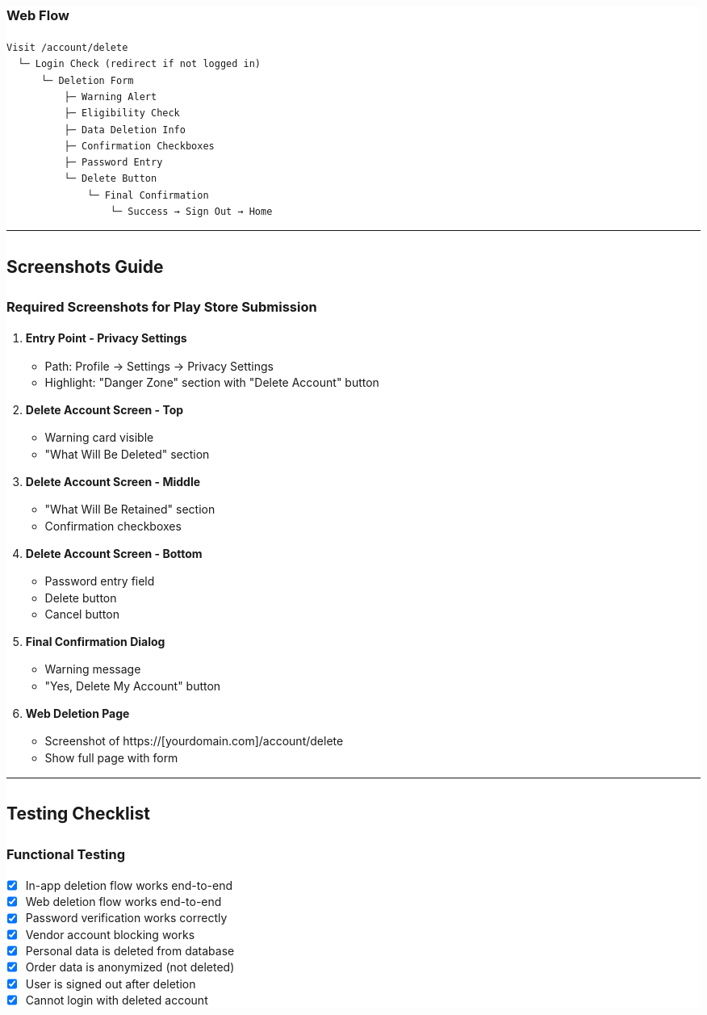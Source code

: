### Web Flow
```
Visit /account/delete
  └─ Login Check (redirect if not logged in)
      └─ Deletion Form
          ├─ Warning Alert
          ├─ Eligibility Check
          ├─ Data Deletion Info
          ├─ Confirmation Checkboxes
          ├─ Password Entry
          └─ Delete Button
              └─ Final Confirmation
                  └─ Success → Sign Out → Home
```

---

## Screenshots Guide

### Required Screenshots for Play Store Submission

1. **Entry Point - Privacy Settings**
   - Path: Profile → Settings → Privacy Settings
   - Highlight: "Danger Zone" section with "Delete Account" button

2. **Delete Account Screen - Top**
   - Warning card visible
   - "What Will Be Deleted" section

3. **Delete Account Screen - Middle**
   - "What Will Be Retained" section
   - Confirmation checkboxes

4. **Delete Account Screen - Bottom**
   - Password entry field
   - Delete button
   - Cancel button

5. **Final Confirmation Dialog**
   - Warning message
   - "Yes, Delete My Account" button

6. **Web Deletion Page**
   - Screenshot of https://[yourdomain.com]/account/delete
   - Show full page with form

---

## Testing Checklist

### Functional Testing
- [x] In-app deletion flow works end-to-end
- [x] Web deletion flow works end-to-end
- [x] Password verification works correctly
- [x] Vendor account blocking works
- [x] Personal data is deleted from database
- [x] Order data is anonymized (not deleted)
- [x] User is signed out after deletion
- [x] Cannot login with deleted account
